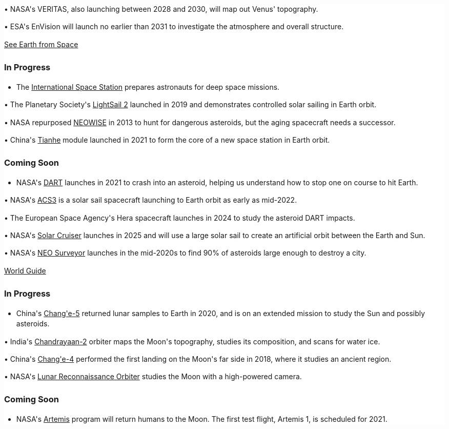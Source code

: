 • NASA's VERITAS, also launching between 2028 and 2030, will map out Venus' topography.

• ESA's EnVision will launch no earlier than 2031 to investigate the atmosphere and overall structure.

[See Earth from Space](https://www.planetary.org/space-images/pictures-of-earth-by-planetary-spacecraft)

### In Progress

- The [International Space Station](https://www.planetary.org/space-missions/international-space-station) prepares astronauts for deep space missions.

• The Planetary Society's [LightSail 2](https://www.planetary.org/sci-tech/lightsail) launched in 2019 and demonstrates controlled solar sailing in Earth orbit.

• NASA repurposed [NEOWISE](https://www.planetary.org/space-missions/neowise) in 2013 to hunt for dangerous asteroids, but the aging spacecraft needs a successor.

• China's [Tianhe](https://www.planetary.org/space-missions/chinese-space-station) module launched in 2021 to form the core of a new space station in Earth orbit.

### Coming Soon

- NASA's [DART](https://www.planetary.org/space-missions/dart) launches in 2021 to crash into an asteroid, helping us understand how to stop one on course to hit Earth.

• NASA's [ACS3](https://www.planetary.org/space-missions/acs3) is a solar sail spacecraft launching to Earth orbit as early as mid-2022.

• The European Space Agency's Hera spacecraft launches in 2024 to study the asteroid DART impacts.

• NASA's [Solar Cruiser](https://www.planetary.org/space-missions/solar-cruiser) launches in 2025 and will use a large solar sail to create an artificial orbit between the Earth and Sun.

• NASA's [NEO Surveyor](https://www.planetary.org/space-missions/neosm-old) launches in the mid-2020s to find 90% of asteroids large enough to destroy a city.

[World Guide](https://www.planetary.org/worlds/the-moon)

### In Progress

- China's [Chang'e-5](https://www.planetary.org/space-missions/change-5) returned lunar samples to Earth in 2020, and is on an extended mission to study the Sun and possibly asteroids.

• India's [Chandrayaan-2](https://www.planetary.org/space-missions/chandrayaan-2) orbiter maps the Moon's topography, studies its composition, and scans for water ice.

• China's [Chang'e-4](https://www.planetary.org/space-missions/change-4) performed the first landing on the Moon's far side in 2018, where it studies an ancient region.

• NASA's [Lunar Reconnaissance Orbiter](https://www.planetary.org/space-missions/lunar-reconnaissance-orbiter) studies the Moon with a high-powered camera.

### Coming Soon

- NASA's [Artemis](https://www.planetary.org/space-missions/artemis) program will return humans to the Moon. The first test flight, Artemis 1, is scheduled for 2021.
